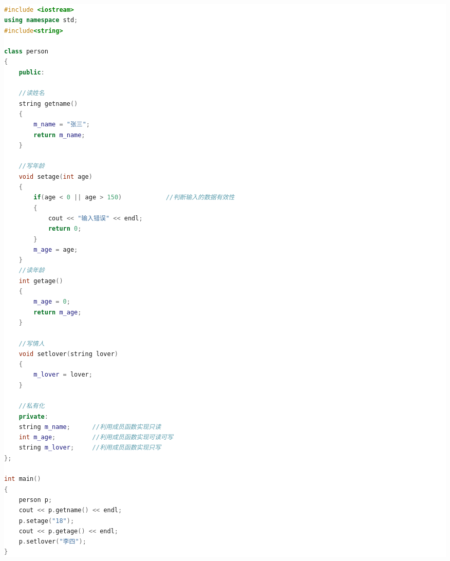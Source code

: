 ~~~c++
#include <iostream>
using namespace std;
#include<string>

class person
{
    public:
    
    //读姓名
    string getname()
    {
        m_name = "张三";
        return m_name;
    }
    
    //写年龄
    void setage(int age)
    {
        if(age < 0 || age > 150)			//判断输入的数据有效性
        {
            cout << "输入错误" << endl;
            return 0;
        }
        m_age = age;
    }
    //读年龄
    int getage()
    {
        m_age = 0;
        return m_age;
    }
    
    //写情人
    void setlover(string lover)
    {
        m_lover = lover;
    }
    
    //私有化
    private:
    string m_name;		//利用成员函数实现只读
    int m_age;			//利用成员函数实现可读可写
    string m_lover;		//利用成员函数实现只写
};

int main()
{
    person p;
    cout << p.getname() << endl;
    p.setage("18");
    cout << p.getage() << endl;
    p.setlover("李四");
}
~~~
